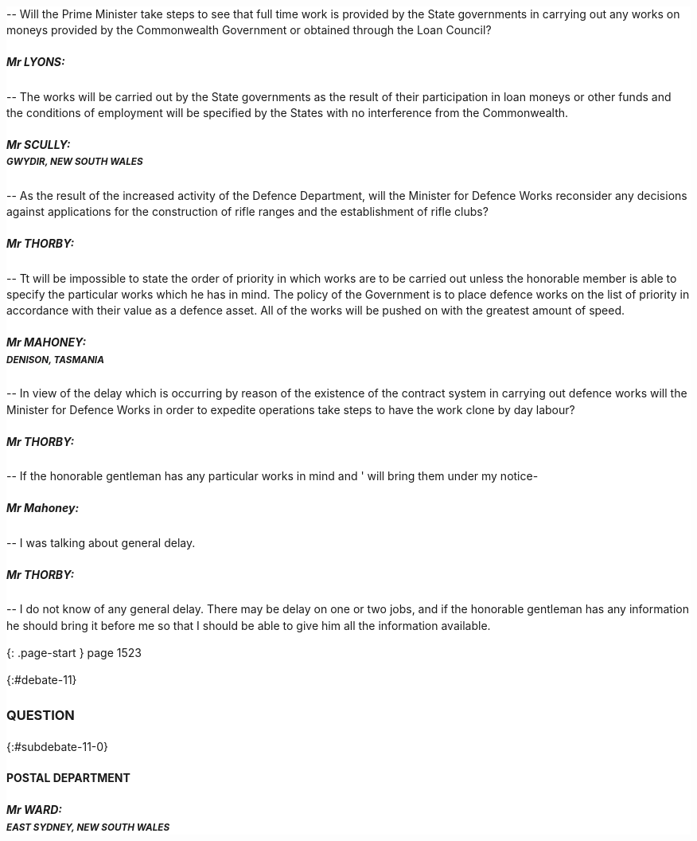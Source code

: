 -- Will the Prime Minister take steps to see that full time work is provided by the State governments in carrying out any works on moneys provided by the Commonwealth Government or obtained through the Loan Council? 

##### Mr LYONS:

-- The works will be carried out by the State governments as the result of their participation in loan moneys or other funds and the conditions of employment will be specified by the States with no interference from the Commonwealth. 

##### Mr SCULLY:<br><small class="text-muted">GWYDIR, NEW SOUTH WALES</small>

-- As the result of the increased activity of the Defence Department, will the Minister for Defence Works reconsider any decisions against applications for the construction of rifle ranges and the establishment of rifle clubs? 

##### Mr THORBY:

-- Tt will be impossible to state the order of priority in which works are to be carried out unless the honorable member is able to specify the particular works which he has in mind. The policy of the Government is to place defence works on the list of priority in accordance with their value as a defence asset. All of the works will be pushed on with the greatest amount of speed. 

##### Mr MAHONEY:<br><small class="text-muted">DENISON, TASMANIA</small>

-- In view of the delay which is occurring by reason of the existence of the contract system in carrying out defence works will the Minister for Defence Works in order to expedite operations take steps to have the work clone by day labour? 

##### Mr THORBY:

-- If the honorable gentleman has any particular works in mind and ' will bring them under my notice- 

##### Mr Mahoney:

-- I was talking about general delay. 

##### Mr THORBY:

-- I do not know of any general delay. There may be delay on one or two jobs, and if the honorable gentleman has any information he should bring it before me so that I should be able to give him all the information available. 

{: .page-start }
page 1523

{:#debate-11}
### QUESTION

{:#subdebate-11-0}
#### POSTAL DEPARTMENT

##### Mr WARD:<br><small class="text-muted">EAST SYDNEY, NEW SOUTH WALES</small>
